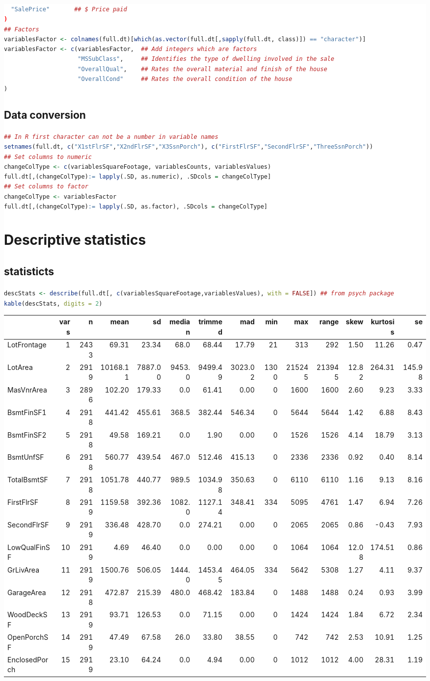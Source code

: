 ``` r
  "SalePrice"       ## $ Price paid
)
## Factors
variablesFactor <- colnames(full.dt)[which(as.vector(full.dt[,sapply(full.dt, class)]) == "character")]
variablesFactor <- c(variablesFactor,  ## Add integers which are factors
                     "MSSubClass",     ## Identifies the type of dwelling involved in the sale
                     "OverallQual",    ## Rates the overall material and finish of the house
                     "OverallCond"     ## Rates the overall condition of the house
)
```

Data conversion
---------------

``` r
## In R first character can not be a number in variable names
setnames(full.dt, c("X1stFlrSF","X2ndFlrSF","X3SsnPorch"), c("FirstFlrSF","SecondFlrSF","ThreeSsnPorch"))
## Set columns to numeric
changeColType <- c(variablesSquareFootage, variablesCounts, variablesValues)
full.dt[,(changeColType):= lapply(.SD, as.numeric), .SDcols = changeColType]
## Set columns to factor
changeColType <- variablesFactor
full.dt[,(changeColType):= lapply(.SD, as.factor), .SDcols = changeColType]
```

Descriptive statistics
======================

statisticts
-----------

``` r
descStats <- describe(full.dt[, c(variablesSquareFootage,variablesValues), with = FALSE]) ## from psych package 
kable(descStats, digits = 2)
```

|               |  vars|     n|       mean|        sd|    median|    trimmed|       mad|    min|     max|   range|   skew|  kurtosis|       se|
|---------------|-----:|-----:|----------:|---------:|---------:|----------:|---------:|------:|-------:|-------:|------:|---------:|--------:|
| LotFrontage   |     1|  2433|      69.31|     23.34|      68.0|      68.44|     17.79|     21|     313|     292|   1.50|     11.26|     0.47|
| LotArea       |     2|  2919|   10168.11|   7887.00|    9453.0|    9499.49|   3023.02|   1300|  215245|  213945|  12.82|    264.31|   145.98|
| MasVnrArea    |     3|  2896|     102.20|    179.33|       0.0|      61.41|      0.00|      0|    1600|    1600|   2.60|      9.23|     3.33|
| BsmtFinSF1    |     4|  2918|     441.42|    455.61|     368.5|     382.44|    546.34|      0|    5644|    5644|   1.42|      6.88|     8.43|
| BsmtFinSF2    |     5|  2918|      49.58|    169.21|       0.0|       1.90|      0.00|      0|    1526|    1526|   4.14|     18.79|     3.13|
| BsmtUnfSF     |     6|  2918|     560.77|    439.54|     467.0|     512.46|    415.13|      0|    2336|    2336|   0.92|      0.40|     8.14|
| TotalBsmtSF   |     7|  2918|    1051.78|    440.77|     989.5|    1034.98|    350.63|      0|    6110|    6110|   1.16|      9.13|     8.16|
| FirstFlrSF    |     8|  2919|    1159.58|    392.36|    1082.0|    1127.14|    348.41|    334|    5095|    4761|   1.47|      6.94|     7.26|
| SecondFlrSF   |     9|  2919|     336.48|    428.70|       0.0|     274.21|      0.00|      0|    2065|    2065|   0.86|     -0.43|     7.93|
| LowQualFinSF  |    10|  2919|       4.69|     46.40|       0.0|       0.00|      0.00|      0|    1064|    1064|  12.08|    174.51|     0.86|
| GrLivArea     |    11|  2919|    1500.76|    506.05|    1444.0|    1453.45|    464.05|    334|    5642|    5308|   1.27|      4.11|     9.37|
| GarageArea    |    12|  2918|     472.87|    215.39|     480.0|     468.42|    183.84|      0|    1488|    1488|   0.24|      0.93|     3.99|
| WoodDeckSF    |    13|  2919|      93.71|    126.53|       0.0|      71.15|      0.00|      0|    1424|    1424|   1.84|      6.72|     2.34|
| OpenPorchSF   |    14|  2919|      47.49|     67.58|      26.0|      33.80|     38.55|      0|     742|     742|   2.53|     10.91|     1.25|
| EnclosedPorch |    15|  2919|      23.10|     64.24|       0.0|       4.94|      0.00|      0|    1012|    1012|   4.00|     28.31|     1.19|